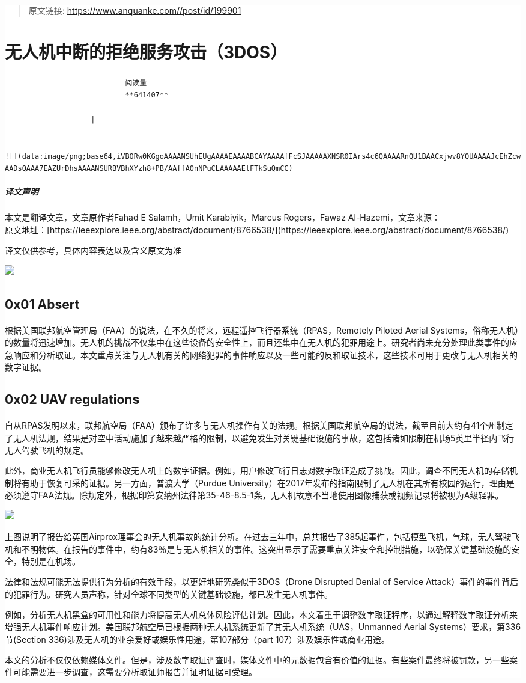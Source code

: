 > 原文链接: https://www.anquanke.com//post/id/199901 


# 无人机中断的拒绝服务攻击（3DOS）


                                阅读量   
                                **641407**
                            
                        |
                        
                                                                                                                                    ![](data:image/png;base64,iVBORw0KGgoAAAANSUhEUgAAAAEAAAABCAYAAAAfFcSJAAAAAXNSR0IArs4c6QAAAARnQU1BAACxjwv8YQUAAAAJcEhZcwAADsQAAA7EAZUrDhsAAAANSURBVBhXYzh8+PB/AAffA0nNPuCLAAAAAElFTkSuQmCC)
                                                                                            



##### 译文声明

本文是翻译文章，文章原作者Fahad E Salamh，Umit Karabiyik，Marcus Rogers，Fawaz Al-Hazemi，文章来源：
                                <br>原文地址：[https://ieeexplore.ieee.org/abstract/document/8766538/](https://ieeexplore.ieee.org/abstract/document/8766538/)

译文仅供参考，具体内容表达以及含义原文为准

[![](https://p3.ssl.qhimg.com/t01172cfede0f25d6fc.jpg)](https://p3.ssl.qhimg.com/t01172cfede0f25d6fc.jpg)

## 0x01 Absert

根据美国联邦航空管理局（FAA）的说法，在不久的将来，远程遥控飞行器系统（RPAS，Remotely Piloted Aerial Systems，俗称无人机）的数量将迅速增加。无人机的挑战不仅集中在这些设备的安全性上，而且还集中在无人机的犯罪用途上。研究者尚未充分处理此类事件的应急响应和分析取证。本文重点关注与无人机有关的网络犯罪的事件响应以及一些可能的反和取证技术，这些技术可用于更改与无人机相关的数字证据。



## 0x02 UAV regulations

自从RPAS发明以来，联邦航空局（FAA）颁布了许多与无人机操作有关的法规。根据美国联邦航空局的说法，截至目前大约有41个州制定了无人机法规，结果是对空中活动施加了越来越严格的限制，以避免发生对关键基础设施的事故，这包括诸如限制在机场5英里半径内飞行无人驾驶飞机的规定。

此外，商业无人机飞行员能够修改无人机上的数字证据。例如，用户修改飞行日志对数字取证造成了挑战。因此，调查不同无人机的存储机制将有助于恢复可采的证据。另一方面，普渡大学（Purdue University）在2017年发布的指南限制了无人机在其所有校园的运行，理由是必须遵守FAA法规。除规定外，根据印第安纳州法律第35-46-8.5-1条，无人机故意不当地使用图像捕获或视频记录将被视为A级轻罪。

[![](https://p0.ssl.qhimg.com/t01ed5ec3c19c48dc85.png)](https://p0.ssl.qhimg.com/t01ed5ec3c19c48dc85.png)

上图说明了报告给英国Airprox理事会的无人机事故的统计分析。在过去三年中，总共报告了385起事件，包括模型飞机，气球，无人驾驶飞机和不明物体。在报告的事件中，约有83％是与无人机相关的事件。这突出显示了需要重点关注安全和控制措施，以确保关键基础设施的安全，特别是在机场。

法律和法规可能无法提供行为分析的有效手段，以更好地研究类似于3DOS（Drone Disrupted Denial of Service Attack）事件的事件背后的犯罪行为。研究人员声称，针对全球不同类型的关键基础设施，都已发生无人机事件。

例如，分析无人机黑盒的可用性和能力将提高无人机总体风险评估计划。因此，本文着重于调整数字取证程序，以通过解释数字取证分析来增强无人机事件响应计划。美国联邦航空局已根据两种无人机系统更新了其无人机系统（UAS，Unmanned Aerial Systems）要求，第336节(Section 336)涉及无人机的业余爱好或娱乐性用途，第107部分（part 107）涉及娱乐性或商业用途。

本文的分析不仅仅依赖媒体文件。但是，涉及数字取证调查时，媒体文件中的元数据包含有价值的证据。有些案件最终将被罚款，另一些案件可能需要进一步调查，这需要分析取证师报告并证明证据可受理。
